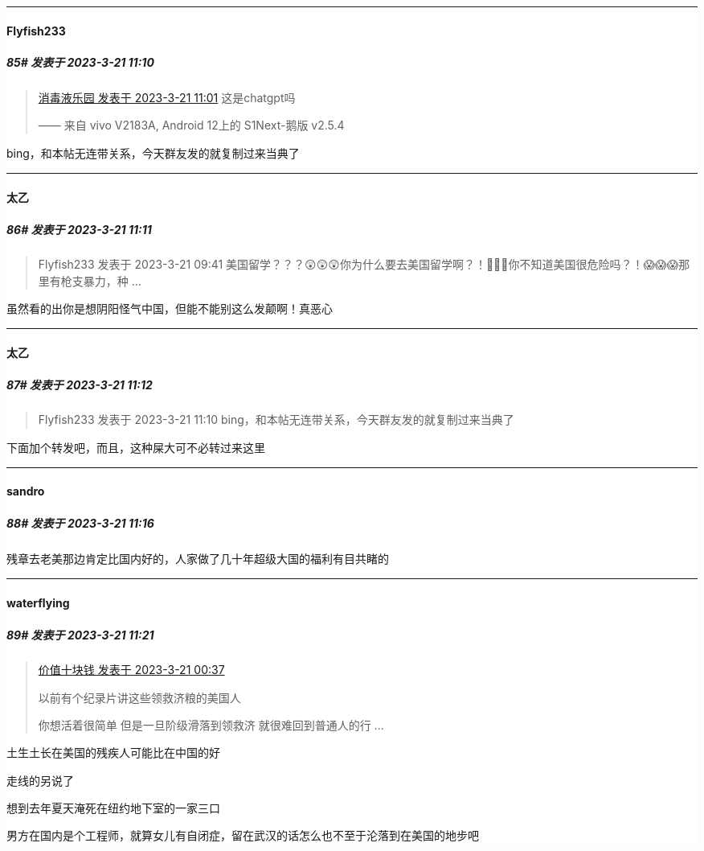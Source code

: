 *****

####  Flyfish233  
##### 85#       发表于 2023-3-21 11:10

<blockquote><a href="httphttps://bbs.saraba1st.com/2b/forum.php?mod=redirect&amp;goto=findpost&amp;pid=60164459&amp;ptid=2125047" target="_blank">消毒液乐园 发表于 2023-3-21 11:01</a>
这是chatgpt吗

—— 来自 vivo V2183A, Android 12上的 S1Next-鹅版 v2.5.4</blockquote>
bing，和本帖无连带关系，今天群友发的就复制过来当典了

*****

####  太乙  
##### 86#       发表于 2023-3-21 11:11

<blockquote>Flyfish233 发表于 2023-3-21 09:41
美国留学？？？😲😲😲你为什么要去美国留学啊？！🤔🤔🤔你不知道美国很危险吗？！😱😱😱那里有枪支暴力，种 ...</blockquote>
虽然看的出你是想阴阳怪气中国，但能不能别这么发颠啊！真恶心


*****

####  太乙  
##### 87#       发表于 2023-3-21 11:12

<blockquote>Flyfish233 发表于 2023-3-21 11:10
bing，和本帖无连带关系，今天群友发的就复制过来当典了</blockquote>
下面加个转发吧，而且，这种屎大可不必转过来这里

*****

####  sandro  
##### 88#       发表于 2023-3-21 11:16

残章去老美那边肯定比国内好的，人家做了几十年超级大国的福利有目共睹的

*****

####  waterflying  
##### 89#       发表于 2023-3-21 11:21

<blockquote><a href="httphttps://bbs.saraba1st.com/2b/forum.php?mod=redirect&amp;goto=findpost&amp;pid=60161673&amp;ptid=2125047" target="_blank">价值十块钱 发表于 2023-3-21 00:37</a>

以前有个纪录片讲这些领救济粮的美国人

你想活着很简单 但是一旦阶级滑落到领救济 就很难回到普通人的行 ...</blockquote>
土生土长在美国的残疾人可能比在中国的好

走线的另说了

想到去年夏天淹死在纽约地下室的一家三口

男方在国内是个工程师，就算女儿有自闭症，留在武汉的话怎么也不至于沦落到在美国的地步吧
